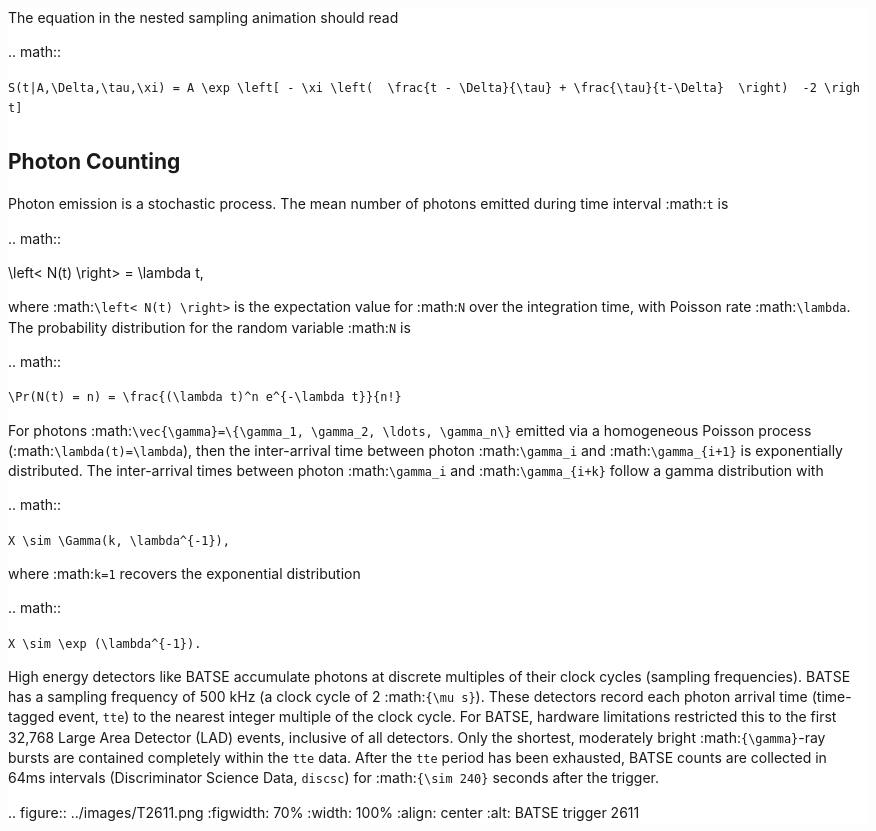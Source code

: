 
The equation in the nested sampling animation should read

.. math::

    S(t|A,\Delta,\tau,\xi) = A \exp \left[ - \xi \left(  \frac{t - \Delta}{\tau} + \frac{\tau}{t-\Delta}  \right)  -2 \right]


Photon Counting
---------------

Photon emission is a stochastic process.
The mean number of photons emitted during time interval :math:`t` is

.. math::

  \left< N(t) \right> = \lambda t,

where :math:`\left< N(t) \right>` is the expectation value for :math:`N` over the integration time, with Poisson rate :math:`\lambda`.
The probability distribution for the random variable :math:`N` is

.. math::

	\Pr(N(t) = n) = \frac{(\lambda t)^n e^{-\lambda t}}{n!}

For photons :math:`\vec{\gamma}=\{\gamma_1, \gamma_2, \ldots, \gamma_n\}` emitted via a homogeneous Poisson process (:math:`\lambda(t)=\lambda`), then the inter-arrival time between photon :math:`\gamma_i` and :math:`\gamma_{i+1}` is exponentially distributed.
The inter-arrival times between photon :math:`\gamma_i` and :math:`\gamma_{i+k}` follow a gamma distribution with

.. math::

	X \sim \Gamma(k, \lambda^{-1}),

where :math:`k=1` recovers the exponential distribution

.. math::

	X \sim \exp (\lambda^{-1}).

High energy detectors like BATSE accumulate photons at discrete multiples of their clock cycles (sampling frequencies).
BATSE has a sampling frequency of 500 kHz (a clock cycle of 2 :math:`{\mu s}`).
These detectors record each photon arrival time (time-tagged event, `tte`) to the nearest integer multiple of the clock cycle.
For BATSE, hardware limitations restricted this to the first 32,768 Large Area Detector (LAD) events, inclusive of all detectors.
Only the shortest, moderately bright :math:`{\gamma}`-ray bursts are contained completely within the `tte` data.
After the `tte` period has been exhausted, BATSE counts are collected in 64ms intervals (Discriminator Science Data, `discsc`) for :math:`{\sim 240}` seconds after the trigger.

.. figure:: ../images/T2611.png
   :figwidth: 70%
   :width: 100%
   :align: center
   :alt: BATSE trigger 2611
